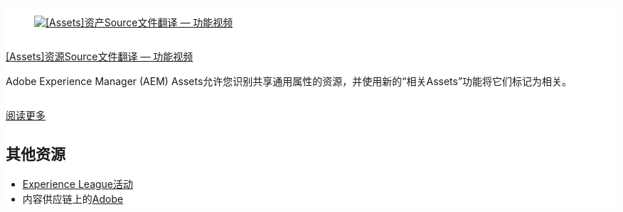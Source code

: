   <div class="column is-half-tablet is-half-desktop is-one-third-widescreen" aria-label="[Assets] Asset Source File Translation - Feature Video" tabIndex="16">
    <div class="card" style="height: 100%; display: flex; flex-direction: column; height: 100%;">
      <div class="card-image">
        <figure class="image x-is-16by9">
          <a href="https://experienceleague.adobe.com/en/docs/experience-manager-learn/assets/translation/source-file-translation-feature-video-use" title="[Assets]资产Source文件翻译 — 功能视频" tabindex="-1">
            <img class="is-bordered-r-small" src="https://video.tv.adobe.com/v/18331?format=jpeg" alt="[Assets]资产Source文件翻译 — 功能视频">
          </a>
        </figure>
      </div>
      <div class="card-content is-padded-small" style="display: flex; flex-direction: column; flex-grow: 1; justify-content: space-between;">
        <div class="top-card-content">
          <p class="headline is-size-6 has-text-weight-bold">
            <a href="https://experienceleague.adobe.com/en/docs/experience-manager-learn/assets/translation/source-file-translation-feature-video-use" title="[Assets]资产Source文件翻译 — 功能视频">[Assets]资源Source文件翻译 — 功能视频</a>
          </p>
          <p class="is-size-6">Adobe Experience Manager (AEM) Assets允许您识别共享通用属性的资源，并使用新的“相关Assets”功能将它们标记为相关。</p>
        </div>
        <a href="https://experienceleague.adobe.com/en/docs/experience-manager-learn/assets/translation/source-file-translation-feature-video-use" class="spectrum-Button spectrum-Button--outline spectrum-Button--primary spectrum-Button--sizeM" style="align-self: flex-start; margin-top: 1rem;">
          <span class="spectrum-Button-label has-no-wrap has-text-weight-bold">阅读更多</span>
        </a>
      </div>
    </div>
  </div>
</div>

## 其他资源

* [Experience League活动](https://experienceleague.adobe.com/events/)
* 内容供应链上的[Adobe](https://business.adobe.com/resources/webinars/adobe-on-the-content-supply-chain.html)
